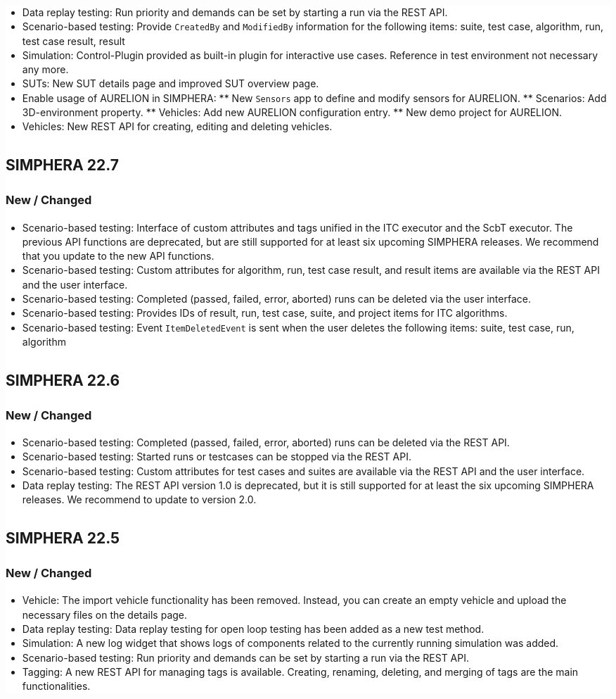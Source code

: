 * Data replay testing: Run priority and demands can be set by starting a run via the REST API.
* Scenario-based testing: Provide `CreatedBy` and `ModifiedBy` information for the following items: suite, test case, algorithm, run, test case result, result
* Simulation: Control-Plugin provided as built-in plugin for interactive use cases. Reference in test environment not necessary any more.
* SUTs: New SUT details page and improved SUT overview page.
* Enable usage of AURELION in SIMPHERA:
** New `Sensors` app to define and modify sensors for AURELION.
** Scenarios: Add 3D-environment property.
** Vehicles: Add new AURELION configuration entry.
** New demo project for AURELION.
* Vehicles: New REST API for creating, editing and deleting vehicles.

## SIMPHERA 22.7

### New / Changed

* Scenario-based testing: Interface of custom attributes and tags unified in the ITC executor and the ScbT executor. The previous API functions are deprecated, but are still supported for at least six upcoming SIMPHERA releases. We recommend that you update to the new API functions.
* Scenario-based testing: Custom attributes for algorithm, run, test case result, and result items are available via the REST API and the user interface.
* Scenario-based testing: Completed (passed, failed, error, aborted) runs can be deleted via the user interface.
* Scenario-based testing: Provides IDs of result, run, test case, suite, and project items for ITC algorithms.
* Scenario-based testing: Event `ItemDeletedEvent` is sent when the user deletes the following items: suite, test case, run, algorithm

## SIMPHERA 22.6

### New / Changed

* Scenario-based testing: Completed (passed, failed, error, aborted) runs can be deleted via the REST API.
* Scenario-based testing: Started runs or testcases can be stopped via the REST API.
* Scenario-based testing: Custom attributes for test cases and suites are available via the REST API and the user interface.
* Data replay testing: The REST API version 1.0 is deprecated, but it is still supported for at least the six upcoming SIMPHERA releases. We recommend to update to version 2.0.

## SIMPHERA 22.5

### New / Changed

* Vehicle: The import vehicle functionality has been removed. Instead, you can create an empty vehicle and upload the necessary files on the details page.
* Data replay testing: Data replay testing for open loop testing has been added as a new test method.
* Simulation: A new log widget that shows logs of components related to the currently running simulation was added.
* Scenario-based testing: Run priority and demands can be set by starting a run via the REST API.
* Tagging: A new REST API for managing tags is available. Creating, renaming, deleting, and merging of tags are the main functionalities.
